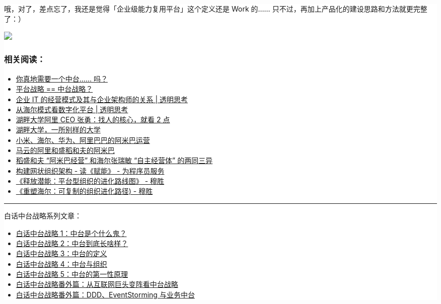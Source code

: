 
哦，对了，差点忘了，我还是觉得「企业级能力复用平台」这个定义还是 Work 的…… 只不过，再加上产品化的建设思路和方法就更完整了：）

![](https://insights.thoughtworks.cn/wp-content/uploads/2019/07/11.png)

### 相关阅读：

*   [你真地需要一个中台…… 吗？](https://insights.thoughtworks.cn/could-you-really-need-a-mid-table/)
*   [平台战略 == 中台战略？](https://www.jianshu.com/p/799a8205572b)
*   [企业 IT 的经营模式及其与企业架构师的关系 | 透明思考](http://gigix.thoughtworkers.org/2017/11/10/operating-models/)
*   [从海尔模式看数字化平台 | 透明思考](http://gigix.thoughtworkers.org/2017/10/17/haier-and-digital-platform/)
*   [湖畔大学阿里 CEO 张勇：找人的核心，就看 2 点](https://mp.weixin.qq.com/s/LB-twf6v0Xv5QFW2a09q5w)
*   [湖畔大学，一所别样的大学](http://www.hupan.com/hupan.web.webapp/pages/m/video.html)
*   [小米、海尔、华为、阿里巴巴的阿米巴运营](http://www.sohu.com/a/152483023_753543)
*   [马云的阿里和盛稻和夫的阿米巴](http://wemedia.ifeng.com/86977934/wemedia.shtml)
*   [稻盛和夫 “阿米巴经营” 和海尔张瑞敏 “自主经营体” 的两同三异](http://www.360doc.com/content/16/1003/22/32626470_595588334.shtml)
*   [构建网状组织架构 - 读《赋能》 - 为程序员服务](http://ju.outofmemory.cn/entry/356056)
*   [《释放潜能：平台型组织的进化路线图》 - 穆胜](https://book.douban.com/subject/27598893/)
*   [《重塑海尔：可复制的组织进化路径) - 穆胜](https://book.douban.com/subject/30360812/)

* * *

白话中台战略系列文章：

*   [白话中台战略 1：中台是个什么鬼？](https://insights.thoughtworks.cn/what-is-zhongtai/)
*   [白话中台战略 2：中台到底长啥样？](https://insights.thoughtworks.cn/what-is-zhongtai-2/)
*   [白话中台战略 3：中台的定义](https://insights.thoughtworks.cn/what-is-zhongtai-definition/)
*   [白话中台战略 4：中台与组织](https://insights.thoughtworks.cn/zhongtai-and-organization/)
*   [白话中台战略 5：中台的第一性原理](https://insights.thoughtworks.cn/zhongtai-first-principle/)
*   [白话中台战略番外篇：从互联网巨头变阵看中台战略](https://insights.thoughtworks.cn/zhongtai-strategy/)
*   [白话中台战略番外篇：DDD、EventStorming 与业务中台](https://insights.thoughtworks.cn/zhongtai-ddd-eventstorming/)
